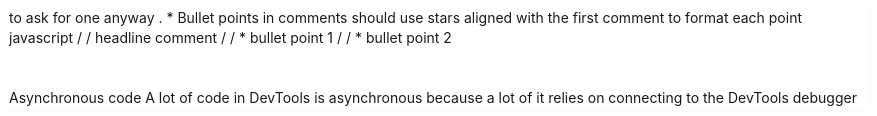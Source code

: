 to
ask
for
one
anyway
.
*
Bullet
points
in
comments
should
use
stars
aligned
with
the
first
comment
to
format
each
point
javascript
/
/
headline
comment
/
/
*
bullet
point
1
/
/
*
bullet
point
2
#
#
Asynchronous
code
A
lot
of
code
in
DevTools
is
asynchronous
because
a
lot
of
it
relies
on
connecting
to
the
DevTools
debugger